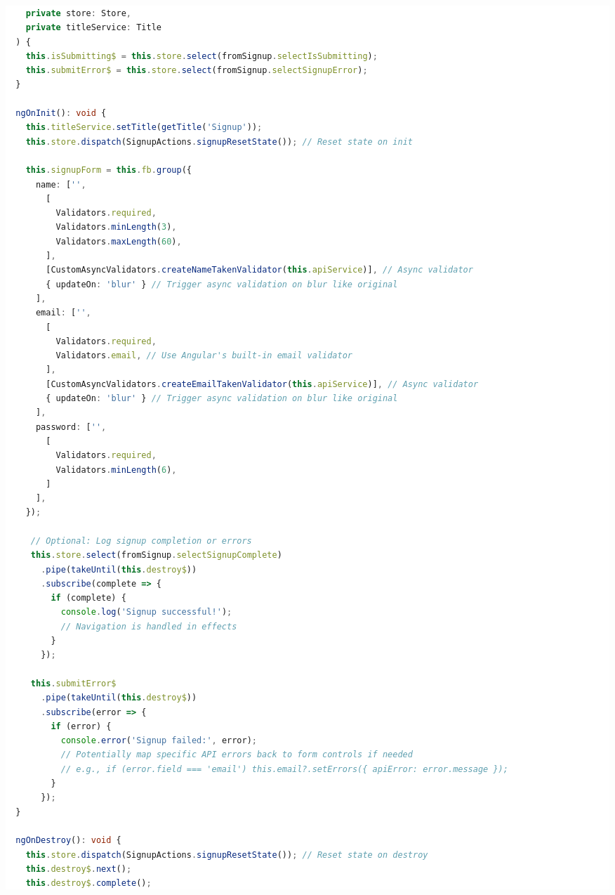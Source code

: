 ```typescript
    private store: Store,
    private titleService: Title
  ) {
    this.isSubmitting$ = this.store.select(fromSignup.selectIsSubmitting);
    this.submitError$ = this.store.select(fromSignup.selectSignupError);
  }

  ngOnInit(): void {
    this.titleService.setTitle(getTitle('Signup'));
    this.store.dispatch(SignupActions.signupResetState()); // Reset state on init

    this.signupForm = this.fb.group({
      name: ['',
        [
          Validators.required,
          Validators.minLength(3),
          Validators.maxLength(60),
        ],
        [CustomAsyncValidators.createNameTakenValidator(this.apiService)], // Async validator
        { updateOn: 'blur' } // Trigger async validation on blur like original
      ],
      email: ['',
        [
          Validators.required,
          Validators.email, // Use Angular's built-in email validator
        ],
        [CustomAsyncValidators.createEmailTakenValidator(this.apiService)], // Async validator
        { updateOn: 'blur' } // Trigger async validation on blur like original
      ],
      password: ['',
        [
          Validators.required,
          Validators.minLength(6),
        ]
      ],
    });

     // Optional: Log signup completion or errors
     this.store.select(fromSignup.selectSignupComplete)
       .pipe(takeUntil(this.destroy$))
       .subscribe(complete => {
         if (complete) {
           console.log('Signup successful!');
           // Navigation is handled in effects
         }
       });

     this.submitError$
       .pipe(takeUntil(this.destroy$))
       .subscribe(error => {
         if (error) {
           console.error('Signup failed:', error);
           // Potentially map specific API errors back to form controls if needed
           // e.g., if (error.field === 'email') this.email?.setErrors({ apiError: error.message });
         }
       });
  }

  ngOnDestroy(): void {
    this.store.dispatch(SignupActions.signupResetState()); // Reset state on destroy
    this.destroy$.next();
    this.destroy$.complete();
```